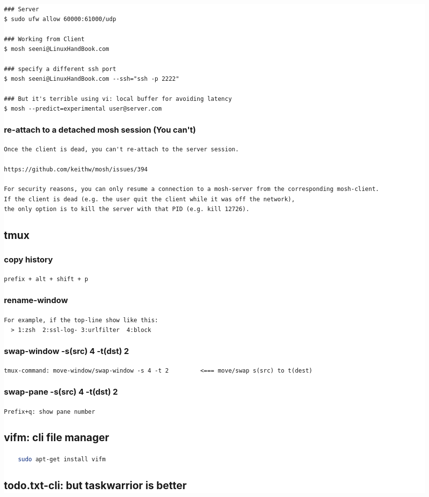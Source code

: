     ### Server
    $ sudo ufw allow 60000:61000/udp

    ### Working from Client
    $ mosh seeni@LinuxHandBook.com

    ### specify a different ssh port
    $ mosh seeni@LinuxHandBook.com --ssh="ssh -p 2222"

    ### But it's terrible using vi: local buffer for avoiding latency
    $ mosh --predict=experimental user@server.com

### re-attach to a detached mosh session (You can't)

    Once the client is dead, you can't re-attach to the server session.

    https://github.com/keithw/mosh/issues/394

    For security reasons, you can only resume a connection to a mosh-server from the corresponding mosh-client.
    If the client is dead (e.g. the user quit the client while it was off the network),
    the only option is to kill the server with that PID (e.g. kill 12726).

## tmux

### copy history

    prefix + alt + shift + p

### rename-window <name>

    For example, if the top-line show like this:
      > 1:zsh  2:ssl-log- 3:urlfilter  4:block

### swap-window -s(src) 4 -t(dst) 2
    tmux-command: move-window/swap-window -s 4 -t 2         <=== move/swap s(src) to t(dest)

### swap-pane -s(src) 4 -t(dst) 2

    Prefix+q: show pane number

## vifm: cli file manager

```sh
    sudo apt-get install vifm
```

## todo.txt-cli: but taskwarrior is better
